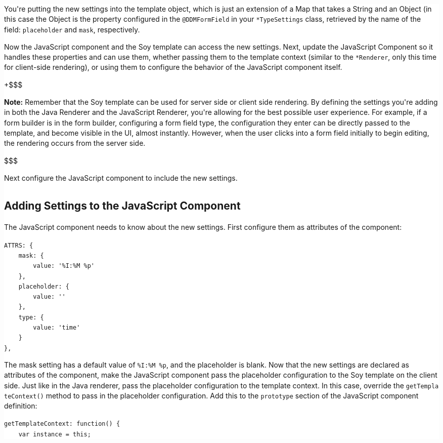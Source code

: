 You're putting the new settings into the template object, which is just an
extension of a Map that takes a String and an Object (in this case the Object is
the property configured in the `@DDMFormField` in your `*TypeSettings` class,
retrieved by the name of the field: `placeholder` and `mask`, respectively.

Now the JavaScript component and the Soy template can access the new settings.
Next, update the JavaScript Component so it handles these properties and can
use them, whether passing them to the template context (similar to the `*Renderer`,
only this time for client-side rendering), or using them to configure the
behavior of the JavaScript component itself.

+$$$

**Note:** Remember that the Soy template can be used for server side or client
side rendering. By defining the settings you're adding in both the Java Renderer
and the JavaScript Renderer, you're allowing for the best possible user
experience. For example, if a form builder is in the form builder, configuring a
form field type, the configuration they enter can be directly passed to the
template, and become visible in the UI, almost instantly. However, when the user
clicks into a form field initially to begin editing, the rendering occurs from
the server side.

$$$

Next configure the JavaScript component to include the new settings.

## Adding Settings to the JavaScript Component [](id=adding-settings-to-the-javascript-component)

The JavaScript component needs to know about the new settings. First configure
them as attributes of the component:

    ATTRS: {
        mask: {
            value: '%I:%M %p'
        },
        placeholder: {
            value: ''
        },
        type: {
            value: 'time'
        }
    },

The mask setting has a default value of `%I:%M %p`, and the placeholder is
blank. Now that the new settings are declared as attributes of the component,
make the JavaScript component pass the placeholder configuration to the Soy
template on the client side. Just like in the Java renderer, pass the
placeholder configuration to the template context. In this case, override the
`getTemplateContext()` method to pass in the placeholder configuration. Add this
to the `prototype` section of the JavaScript component definition:

    getTemplateContext: function() {
        var instance = this;
